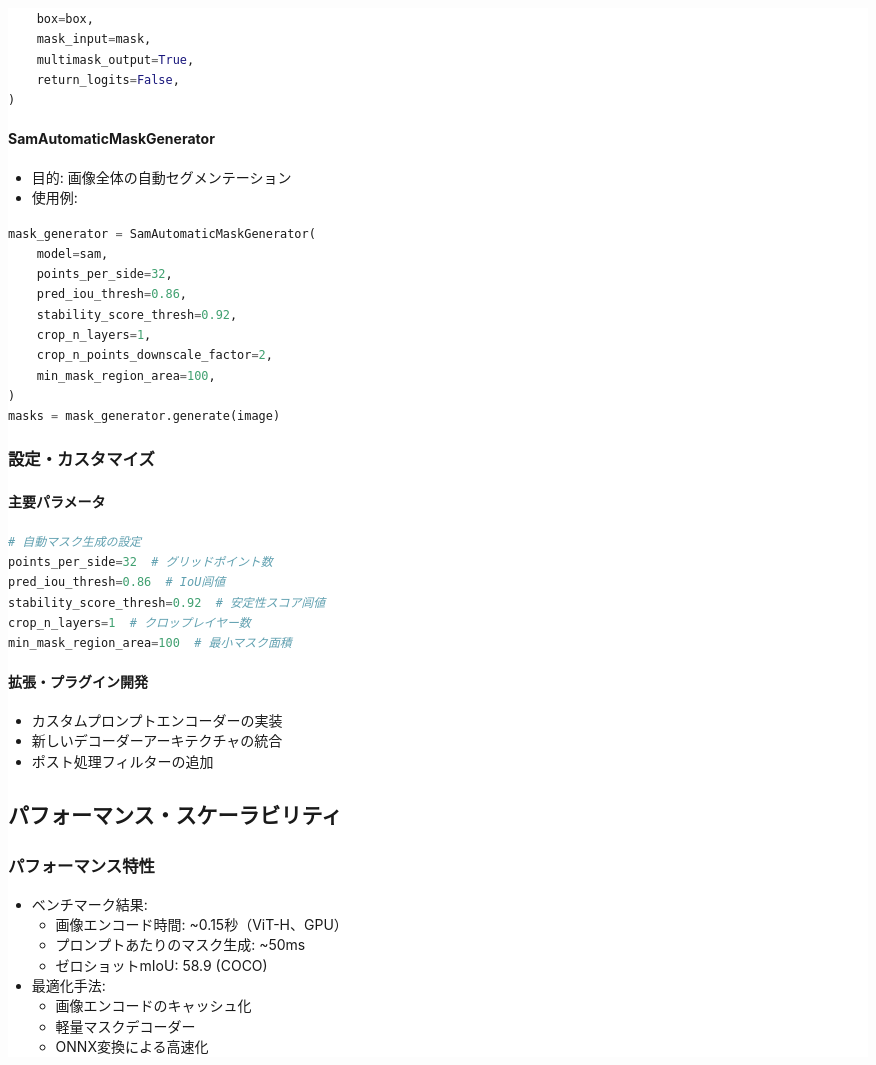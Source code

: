 ```python
    box=box,
    mask_input=mask,
    multimask_output=True,
    return_logits=False,
)
```

#### SamAutomaticMaskGenerator
- 目的: 画像全体の自動セグメンテーション
- 使用例:
```python
mask_generator = SamAutomaticMaskGenerator(
    model=sam,
    points_per_side=32,
    pred_iou_thresh=0.86,
    stability_score_thresh=0.92,
    crop_n_layers=1,
    crop_n_points_downscale_factor=2,
    min_mask_region_area=100,
)
masks = mask_generator.generate(image)
```

### 設定・カスタマイズ
#### 主要パラメータ
```python
# 自動マスク生成の設定
points_per_side=32  # グリッドポイント数
pred_iou_thresh=0.86  # IoU闾値
stability_score_thresh=0.92  # 安定性スコア闾値
crop_n_layers=1  # クロップレイヤー数
min_mask_region_area=100  # 最小マスク面積
```

#### 拡張・プラグイン開発
- カスタムプロンプトエンコーダーの実装
- 新しいデコーダーアーキテクチャの統合
- ポスト処理フィルターの追加

## パフォーマンス・スケーラビリティ
### パフォーマンス特性
- ベンチマーク結果: 
  - 画像エンコード時間: ~0.15秒（ViT-H、GPU）
  - プロンプトあたりのマスク生成: ~50ms
  - ゼロショットmIoU: 58.9 (COCO)
- 最適化手法: 
  - 画像エンコードのキャッシュ化
  - 軽量マスクデコーダー
  - ONNX変換による高速化
